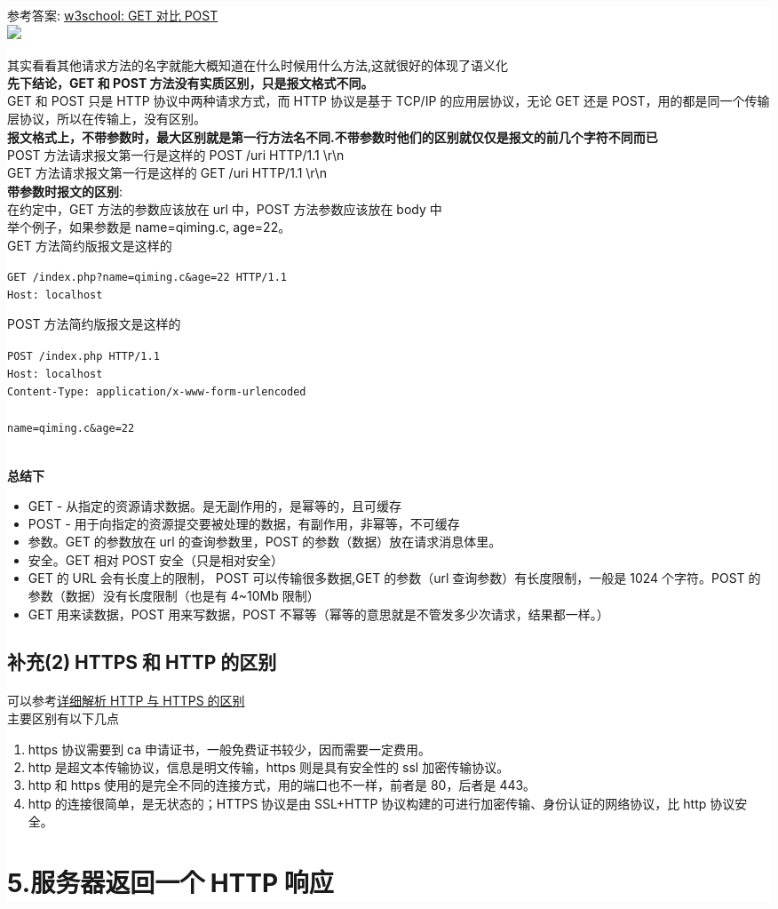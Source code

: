 参考答案: [w3school: GET 对比 POST](https://www.w3school.com.cn/tags/html_ref_httpmethods.asp)  
![](https://p3-juejin.byteimg.com/tos-cn-i-k3u1fbpfcp/8c3e2a7ec3a34c29ad1a3fc7e0d59806~tplv-k3u1fbpfcp-zoom-1.image)

其实看看其他请求方法的名字就能大概知道在什么时候用什么方法,这就很好的体现了语义化  
**先下结论，GET 和 POST 方法没有实质区别，只是报文格式不同。**  
GET 和 POST 只是 HTTP 协议中两种请求方式，而 HTTP 协议是基于 TCP/IP 的应用层协议，无论 GET 还是 POST，用的都是同一个传输层协议，所以在传输上，没有区别。  
**报文格式上，不带参数时，最大区别就是第一行方法名不同.不带参数时他们的区别就仅仅是报文的前几个字符不同而已**  
POST 方法请求报文第一行是这样的 POST /uri HTTP/1.1 \\r\\n  
GET 方法请求报文第一行是这样的 GET /uri HTTP/1.1 \\r\\n  
**带参数时报文的区别**:  
在约定中，GET 方法的参数应该放在 url 中，POST 方法参数应该放在 body 中  
举个例子，如果参数是 name=qiming.c, age=22。  
GET 方法简约版报文是这样的

```
GET /index.php?name=qiming.c&age=22 HTTP/1.1
Host: localhost

```

POST 方法简约版报文是这样的

```
POST /index.php HTTP/1.1
Host: localhost
Content-Type: application/x-www-form-urlencoded

name=qiming.c&age=22


```

**总结下**

- GET - 从指定的资源请求数据。是无副作用的，是幂等的，且可缓存
- POST - 用于向指定的资源提交要被处理的数据，有副作用，非幂等，不可缓存
- 参数。GET 的参数放在 url 的查询参数里，POST 的参数（数据）放在请求消息体里。
- 安全。GET 相对 POST 安全（只是相对安全）
- GET 的 URL 会有长度上的限制， POST 可以传输很多数据,GET 的参数（url 查询参数）有长度限制，一般是 1024 个字符。POST 的参数（数据）没有长度限制（也是有 4~10Mb 限制）
- GET 用来读数据，POST 用来写数据，POST 不幂等（幂等的意思就是不管发多少次请求，结果都一样。）

## 补充(2) HTTPS 和 HTTP 的区别

可以参考[详细解析 HTTP 与 HTTPS 的区别](https://juejin.im/entry/58d7635e5c497d0057fae036)  
主要区别有以下几点

1.  https 协议需要到 ca 申请证书，一般免费证书较少，因而需要一定费用。
2.  http 是超文本传输协议，信息是明文传输，https 则是具有安全性的 ssl 加密传输协议。
3.  http 和 https 使用的是完全不同的连接方式，用的端口也不一样，前者是 80，后者是 443。
4.  http 的连接很简单，是无状态的；HTTPS 协议是由 SSL+HTTP 协议构建的可进行加密传输、身份认证的网络协议，比 http 协议安全。

# 5.服务器返回一个 HTTP 响应
